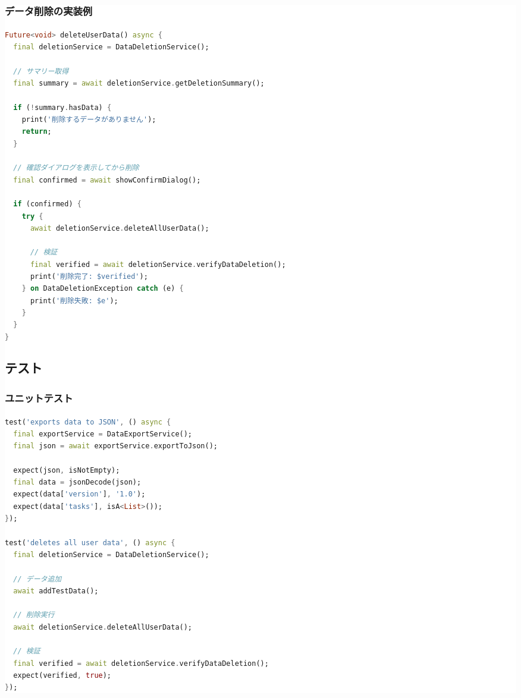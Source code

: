 ### データ削除の実装例

```dart
Future<void> deleteUserData() async {
  final deletionService = DataDeletionService();

  // サマリー取得
  final summary = await deletionService.getDeletionSummary();

  if (!summary.hasData) {
    print('削除するデータがありません');
    return;
  }

  // 確認ダイアログを表示してから削除
  final confirmed = await showConfirmDialog();

  if (confirmed) {
    try {
      await deletionService.deleteAllUserData();

      // 検証
      final verified = await deletionService.verifyDataDeletion();
      print('削除完了: $verified');
    } on DataDeletionException catch (e) {
      print('削除失敗: $e');
    }
  }
}
```

## テスト

### ユニットテスト

```dart
test('exports data to JSON', () async {
  final exportService = DataExportService();
  final json = await exportService.exportToJson();

  expect(json, isNotEmpty);
  final data = jsonDecode(json);
  expect(data['version'], '1.0');
  expect(data['tasks'], isA<List>());
});

test('deletes all user data', () async {
  final deletionService = DataDeletionService();

  // データ追加
  await addTestData();

  // 削除実行
  await deletionService.deleteAllUserData();

  // 検証
  final verified = await deletionService.verifyDataDeletion();
  expect(verified, true);
});
```
